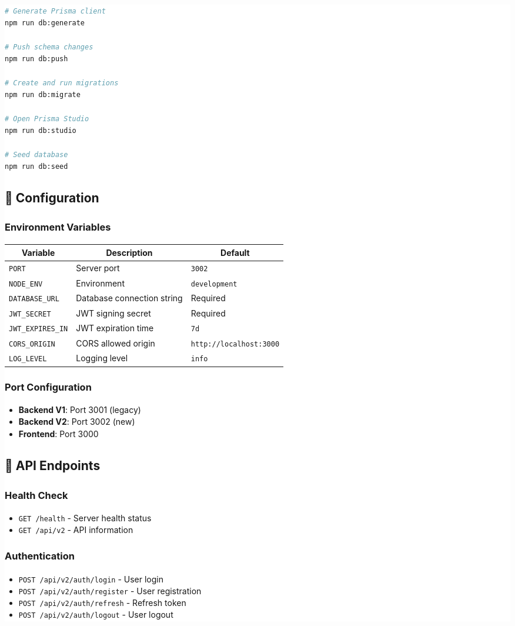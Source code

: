 ```bash
# Generate Prisma client
npm run db:generate

# Push schema changes
npm run db:push

# Create and run migrations
npm run db:migrate

# Open Prisma Studio
npm run db:studio

# Seed database
npm run db:seed
```

## 🔧 Configuration

### Environment Variables

| Variable | Description | Default |
|----------|-------------|---------|
| `PORT` | Server port | `3002` |
| `NODE_ENV` | Environment | `development` |
| `DATABASE_URL` | Database connection string | Required |
| `JWT_SECRET` | JWT signing secret | Required |
| `JWT_EXPIRES_IN` | JWT expiration time | `7d` |
| `CORS_ORIGIN` | CORS allowed origin | `http://localhost:3000` |
| `LOG_LEVEL` | Logging level | `info` |

### Port Configuration

- **Backend V1**: Port 3001 (legacy)
- **Backend V2**: Port 3002 (new)
- **Frontend**: Port 3000

## 📝 API Endpoints

### Health Check
- `GET /health` - Server health status
- `GET /api/v2` - API information

### Authentication
- `POST /api/v2/auth/login` - User login
- `POST /api/v2/auth/register` - User registration
- `POST /api/v2/auth/refresh` - Refresh token
- `POST /api/v2/auth/logout` - User logout
